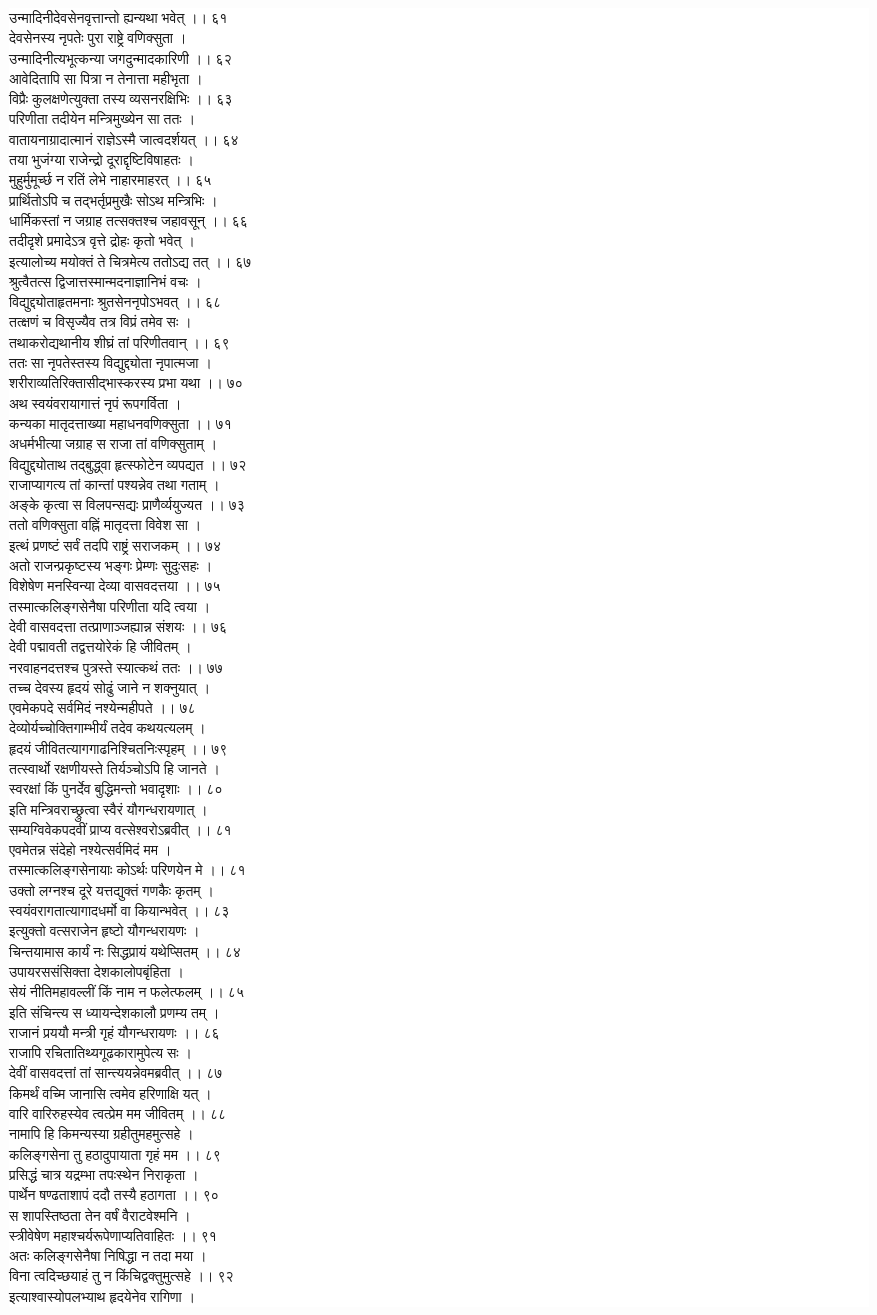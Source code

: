 उन्मादिनीदेवसेनवृत्तान्तो ह्यन्यथा भवेत् ।। ६१  
देवसेनस्य नृपतेः पुरा राष्ट्रे वणिक्सुता ।  
उन्मादिनीत्यभूत्कन्या जगदुन्मादकारिणी ।। ६२  
आवेदितापि सा पित्रा न तेनात्ता महीभृता ।  
विप्रैः कुलक्षणेत्युक्ता तस्य व्यसनरक्षिभिः ।। ६३  
परिणीता तदीयेन मन्त्रिमुख्येन सा ततः ।  
वातायनाग्रादात्मानं राज्ञेऽस्मै जात्वदर्शयत् ।। ६४  
तया भुजंग्या राजेन्द्रो दूराद्दृष्टिविषाहतः ।  
मुहुर्मुमूर्च्छ न रतिं लेभे नाहारमाहरत् ।। ६५  
प्रार्थितोऽपि च तद्भर्तृप्रमुखैः सोऽथ मन्त्रिभिः ।  
धार्मिकस्तां न जग्राह तत्सक्तश्च जहावसून् ।। ६६  
तदीदृशे प्रमादेऽत्र वृत्ते द्रोहः कृतो भवेत् ।  
इत्यालोच्य मयोक्तं ते चित्रमेत्य ततोऽद्य तत् ।। ६७  
श्रुत्वैतत्स द्विजात्तस्मान्मदनाज्ञानिभं वचः ।  
विद्युद्द्योताहृतमनाः श्रुतसेननृपोऽभवत् ।। ६८  
तत्क्षणं च विसृज्यैव तत्र विप्रं तमेव सः ।  
तथाकरोद्यथानीय शीघ्रं तां परिणीतवान् ।। ६९  
ततः सा नृपतेस्तस्य विद्युद्द्योता नृपात्मजा ।  
शरीराव्यतिरिक्तासीद्भास्करस्य प्रभा यथा ।। ७०  
अथ स्वयंवरायागात्तं नृपं रूपगर्विता ।  
कन्यका मातृदत्ताख्या महाधनवणिक्सुता ।। ७१  
अधर्मभीत्या जग्राह स राजा तां वणिक्सुताम् ।  
विद्युद्द्योताथ तद्बुद्ध्वा हृत्स्फोटेन व्यपद्यत ।। ७२  
राजाप्यागत्य तां कान्तां पश्यन्नेव तथा गताम् ।  
अङ्के कृत्वा स विलपन्सद्यः प्राणैर्व्ययुज्यत ।। ७३  
ततो वणिक्सुता वह्निं मातृदत्ता विवेश सा ।  
इत्थं प्रणष्टं सर्वं तदपि राष्ट्रं सराजकम् ।। ७४  
अतो राजन्प्रकृष्टस्य भङ्गः प्रेम्णः सुदुःसहः ।  
विशेषेण मनस्विन्या देव्या वासवदत्तया ।। ७५  
तस्मात्कलिङ्गसेनैषा परिणीता यदि त्वया ।  
देवी वासवदत्ता तत्प्राणाञ्जह्यान्न संशयः ।। ७६  
देवी पद्मावती तद्वत्तयोरेकं हि जीवितम् ।  
नरवाहनदत्तश्च पुत्रस्ते स्यात्कथं ततः ।। ७७  
तच्च देवस्य हृदयं सोढुं जाने न शक्नुयात् ।  
एवमेकपदे सर्वमिदं नश्येन्महीपते ।। ७८  
देव्योर्यच्चोक्तिगाम्भीर्यं तदेव कथयत्यलम् ।  
हृदयं जीवितत्यागगाढनिश्चितनिःस्पृहम् ।। ७९  
तत्स्वार्थो रक्षणीयस्ते तिर्यञ्चोऽपि हि जानते ।  
स्वरक्षां किं पुनर्देव बुद्धिमन्तो भवादृशाः ।। ८०  
इति मन्त्रिवराच्छ्रुत्वा स्वैरं यौगन्धरायणात् ।  
सम्यग्विवेकपदवीं प्राप्य वत्सेश्वरोऽब्रवीत् ।। ८१  
एवमेतन्न संदेहो नश्येत्सर्वमिदं मम ।  
तस्मात्कलिङ्गसेनायाः कोऽर्थः परिणयेन मे ।। ८१  
उक्तो लग्नश्च दूरे यत्तद्युक्तं गणकैः कृतम् ।  
स्वयंवरागतात्यागादधर्मो वा कियान्भवेत् ।। ८३  
इत्युक्तो वत्सराजेन हृष्टो यौगन्धरायणः ।  
चिन्तयामास कार्यं नः सिद्धप्रायं यथेप्सितम् ।। ८४  
उपायरससंसिक्ता देशकालोपबृंहिता ।  
सेयं नीतिमहावल्लीं किं नाम न फलेत्फलम् ।। ८५  
इति संचिन्त्य स ध्यायन्देशकालौ प्रणम्य तम् ।  
राजानं प्रययौ मन्त्री गृहं यौगन्धरायणः ।। ८६  
राजापि रचितातिथ्यगूढकारामुपेत्य सः ।  
देवीं वासवदत्तां तां सान्त्ययन्नेवमब्रवीत् ।। ८७  
किमर्थं वच्मि जानासि त्वमेव हरिणाक्षि यत् ।  
वारि वारिरुहस्येव त्वत्प्रेम मम जीवितम् ।। ८८  
नामापि हि किमन्यस्या ग्रहीतुमहमुत्सहे ।  
कलिङ्गसेना तु हठादुपायाता गृहं मम ।। ८९  
प्रसिद्धं चात्र यद्रम्भा तपःस्थेन निराकृता ।  
पार्थेन षण्ढताशापं ददौ तस्यै हठागता ।। ९०  
स शापस्तिष्ठता तेन वर्षं वैराटवेश्मनि ।  
स्त्रीवेषेण महाश्चर्यरूपेणाप्यतिवाहितः ।। ९१  
अतः कलिङ्गसेनैषा निषिद्धा न तदा मया ।  
विना त्वदिच्छयाहं तु न किंचिद्वक्तुमुत्सहे ।। ९२  
इत्याश्वास्योपलभ्याथ हृदयेनेव रागिणा ।  